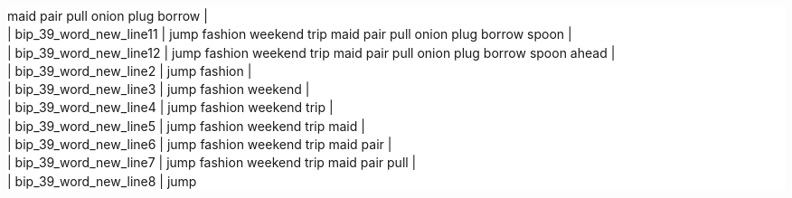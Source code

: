 maid
pair
pull
onion
plug
borrow |  
| bip_39_word_new_line11 | jump
fashion
weekend
trip
maid
pair
pull
onion
plug
borrow
spoon |  
| bip_39_word_new_line12 | jump
fashion
weekend
trip
maid
pair
pull
onion
plug
borrow
spoon
ahead |  
| bip_39_word_new_line2 | jump
fashion |  
| bip_39_word_new_line3 | jump
fashion
weekend |  
| bip_39_word_new_line4 | jump
fashion
weekend
trip |  
| bip_39_word_new_line5 | jump
fashion
weekend
trip
maid |  
| bip_39_word_new_line6 | jump
fashion
weekend
trip
maid
pair |  
| bip_39_word_new_line7 | jump
fashion
weekend
trip
maid
pair
pull |  
| bip_39_word_new_line8 | jump